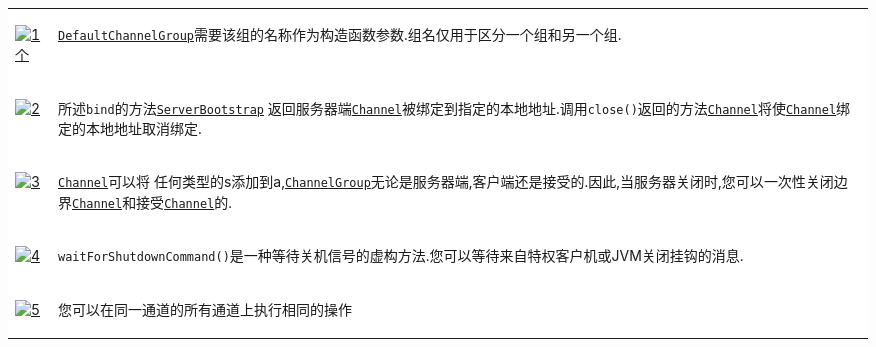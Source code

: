 <table border="0" summary="Callout list"><tbody><tr><td width="5%" valign="top" align="left"><p><a href="#example.time9.co1"><img xmlns="" xmlns:rf="java:org.jboss.highlight.XhtmlRendererFactory" src="images/community/docbook/callouts/1.png" alt="1个" border="0" height="17px" width="17px"></a></p></td><td valign="top" align="left"><p><a class="ulink" href="http://docs.jboss.org/netty/3.2/api/org/jboss/netty/channel/group/DefaultChannelGroup.html"><code class="classname">DefaultChannelGroup</code></a><font style="vertical-align: inherit;"><font style="vertical-align: inherit;">需要该组的名称作为构造函数参数.</font><font style="vertical-align: inherit;">组名仅用于区分一个组和另一个组.</font></font></p></td></tr><tr><td width="5%" valign="top" align="left"><p><a href="#example.time9.co2"><img xmlns="" xmlns:rf="java:org.jboss.highlight.XhtmlRendererFactory" src="images/community/docbook/callouts/2.png" alt="2" border="0" height="17px" width="17px"></a></p></td><td valign="top" align="left"><p><font style="vertical-align: inherit;"><font style="vertical-align: inherit;">所述</font></font><code class="methodname">bind</code><font style="vertical-align: inherit;"><font style="vertical-align: inherit;">的方法</font></font><a class="ulink" href="http://docs.jboss.org/netty/3.2/api/org/jboss/netty/bootstrap/ServerBootstrap.html"><code class="classname">ServerBootstrap</code></a><font style="vertical-align: inherit;"><font style="vertical-align: inherit;"> 返回服务器端</font></font><a class="ulink" href="http://docs.jboss.org/netty/3.2/api/org/jboss/netty/channel/Channel.html"><code class="interfacename">Channel</code></a><font style="vertical-align: inherit;"><font style="vertical-align: inherit;">被绑定到指定的本地地址.</font><font style="vertical-align: inherit;">调用</font></font><code class="methodname">close()</code><font style="vertical-align: inherit;"><font style="vertical-align: inherit;">返回</font><font style="vertical-align: inherit;">的</font><font style="vertical-align: inherit;">方法</font></font><a class="ulink" href="http://docs.jboss.org/netty/3.2/api/org/jboss/netty/channel/Channel.html"><code class="interfacename">Channel</code></a><font style="vertical-align: inherit;"><font style="vertical-align: inherit;">将使</font></font><a class="ulink" href="http://docs.jboss.org/netty/3.2/api/org/jboss/netty/channel/Channel.html"><code class="interfacename">Channel</code></a><font style="vertical-align: inherit;"><font style="vertical-align: inherit;">绑定的本地地址取消绑定.</font></font></p></td></tr><tr><td width="5%" valign="top" align="left"><p><a href="#example.time9.co3"><img xmlns="" xmlns:rf="java:org.jboss.highlight.XhtmlRendererFactory" src="images/community/docbook/callouts/3.png" alt="3" border="0" height="17px" width="17px"></a></p></td><td valign="top" align="left"><p><font style="vertical-align: inherit;"></font><a class="ulink" href="http://docs.jboss.org/netty/3.2/api/org/jboss/netty/channel/Channel.html"><code class="interfacename">Channel</code></a><font style="vertical-align: inherit;"><font style="vertical-align: inherit;">可以将</font><font style="vertical-align: inherit;"> 任何类型的</font><font style="vertical-align: inherit;">s添加到a,</font></font><a class="ulink" href="http://docs.jboss.org/netty/3.2/api/org/jboss/netty/channel/group/ChannelGroup.html"><code class="interfacename">ChannelGroup</code></a><font style="vertical-align: inherit;"><font style="vertical-align: inherit;">无论是服务器端,客户端还是接受的.</font><font style="vertical-align: inherit;">因此,</font><font style="vertical-align: inherit;">当服务器关闭时</font><font style="vertical-align: inherit;">,您可以</font><font style="vertical-align: inherit;">一次性</font><font style="vertical-align: inherit;">关闭边界</font></font><a class="ulink" href="http://docs.jboss.org/netty/3.2/api/org/jboss/netty/channel/Channel.html"><code class="interfacename">Channel</code></a><font style="vertical-align: inherit;"><font style="vertical-align: inherit;">和接受</font></font><a class="ulink" href="http://docs.jboss.org/netty/3.2/api/org/jboss/netty/channel/Channel.html"><code class="interfacename">Channel</code></a><font style="vertical-align: inherit;"><font style="vertical-align: inherit;">的.</font></font></p></td></tr><tr><td width="5%" valign="top" align="left"><p><a href="#example.time9.co4"><img xmlns="" xmlns:rf="java:org.jboss.highlight.XhtmlRendererFactory" src="images/community/docbook/callouts/4.png" alt="4" border="0" height="17px" width="17px"></a></p></td><td valign="top" align="left"><p><code class="methodname">waitForShutdownCommand()</code><font style="vertical-align: inherit;"><font style="vertical-align: inherit;">是一种等待关机信号的虚构方法.</font><font style="vertical-align: inherit;">您可以等待来自特权客户机或JVM关闭挂钩的消息.</font></font></p></td></tr><tr><td width="5%" valign="top" align="left"><p><a href="#example.time9.co5"><img xmlns="" xmlns:rf="java:org.jboss.highlight.XhtmlRendererFactory" src="images/community/docbook/callouts/5.png" alt="5" border="0" height="17px" width="17px"></a></p></td><td valign="top" align="left"><p><font style="vertical-align: inherit;"><font style="vertical-align: inherit;">您可以在同一通道的所有通道上执行相同的操作
